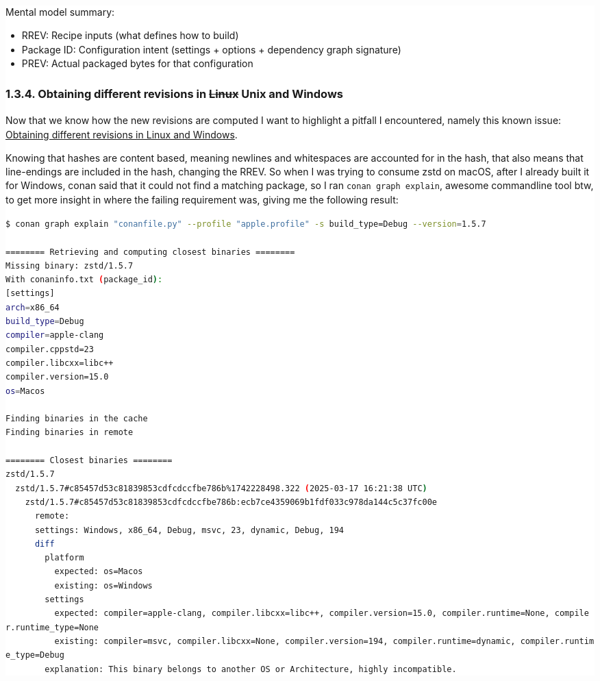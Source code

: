 Mental model summary:
- RREV: Recipe inputs (what defines how to build)
- Package ID: Configuration intent (settings + options + dependency graph signature)
- PREV: Actual packaged bytes for that configuration

### 1.3.4. Obtaining different revisions in ~~Linux~~ Unix and Windows

Now that we know how the new revisions are computed I want to highlight a pitfall I encountered, namely this known issue: [Obtaining different revisions in Linux and Windows](https://docs.conan.io/2/knowledge/faq.html#error-obtaining-different-revisions-in-linux-and-windows).

Knowing that hashes are content based, meaning newlines and whitespaces are accounted for in the hash, that also means that line-endings are included in the hash, changing the RREV. So when I was trying to consume zstd on macOS, after I already built it for Windows, conan said that it could not find a matching package, so I ran `conan graph explain`, awesome commandline tool btw, to get more insight in where the failing requirement was, giving me the following result:

```bash
$ conan graph explain "conanfile.py" --profile "apple.profile" -s build_type=Debug --version=1.5.7

======== Retrieving and computing closest binaries ========
Missing binary: zstd/1.5.7
With conaninfo.txt (package_id):
[settings]
arch=x86_64
build_type=Debug
compiler=apple-clang
compiler.cppstd=23
compiler.libcxx=libc++
compiler.version=15.0
os=Macos

Finding binaries in the cache
Finding binaries in remote

======== Closest binaries ========
zstd/1.5.7
  zstd/1.5.7#c85457d53c81839853cdfcdccfbe786b%1742228498.322 (2025-03-17 16:21:38 UTC)
    zstd/1.5.7#c85457d53c81839853cdfcdccfbe786b:ecb7ce4359069b1fdf033c978da144c5c37fc00e
      remote: 
      settings: Windows, x86_64, Debug, msvc, 23, dynamic, Debug, 194
      diff
        platform
          expected: os=Macos
          existing: os=Windows
        settings
          expected: compiler=apple-clang, compiler.libcxx=libc++, compiler.version=15.0, compiler.runtime=None, compiler.runtime_type=None
          existing: compiler=msvc, compiler.libcxx=None, compiler.version=194, compiler.runtime=dynamic, compiler.runtime_type=Debug
        explanation: This binary belongs to another OS or Architecture, highly incompatible.
```
